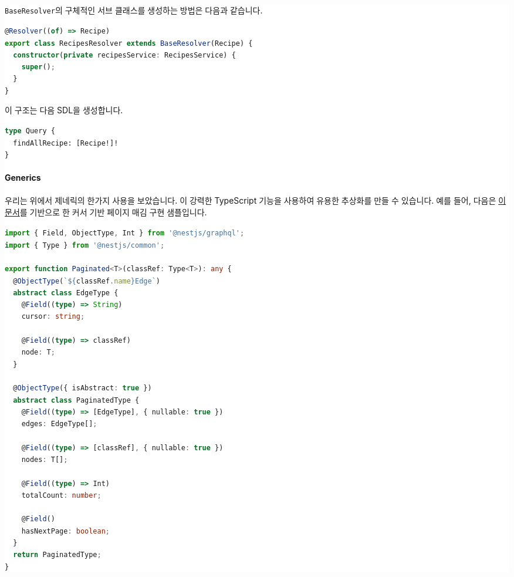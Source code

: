 `BaseResolver`의 구체적인 서브 클래스를 생성하는 방법은 다음과 같습니다.

```typescript
@Resolver((of) => Recipe)
export class RecipesResolver extends BaseResolver(Recipe) {
  constructor(private recipesService: RecipesService) {
    super();
  }
}
```

이 구조는 다음 SDL을 생성합니다.

```graphql
type Query {
  findAllRecipe: [Recipe!]!
}
```

#### Generics

우리는 위에서 제네릭의 한가지 사용을 보았습니다. 이 강력한 TypeScript 기능을 사용하여 유용한 추상화를 만들 수 있습니다. 예를 들어, 다음은 [이 문서](https://graphql.org/learn/pagination/#pagination-and-edges)를 기반으로 한 커서 기반 페이지 매김 구현 샘플입니다.

```typescript
import { Field, ObjectType, Int } from '@nestjs/graphql';
import { Type } from '@nestjs/common';

export function Paginated<T>(classRef: Type<T>): any {
  @ObjectType(`${classRef.name}Edge`)
  abstract class EdgeType {
    @Field((type) => String)
    cursor: string;

    @Field((type) => classRef)
    node: T;
  }

  @ObjectType({ isAbstract: true })
  abstract class PaginatedType {
    @Field((type) => [EdgeType], { nullable: true })
    edges: EdgeType[];

    @Field((type) => [classRef], { nullable: true })
    nodes: T[];

    @Field((type) => Int)
    totalCount: number;

    @Field()
    hasNextPage: boolean;
  }
  return PaginatedType;
}
```

